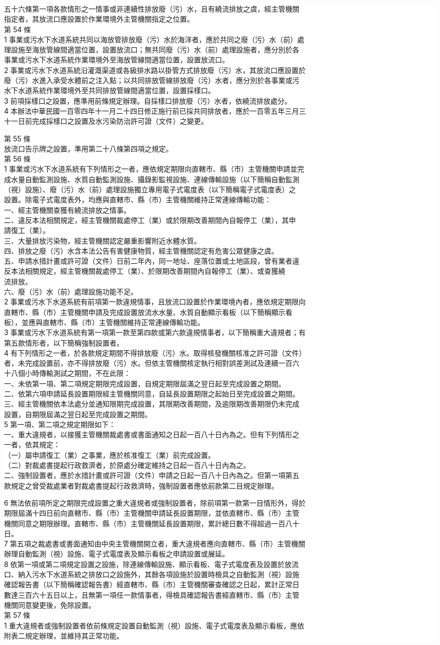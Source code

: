 五十六條第一項各款情形之一情事或非連續性排放廢（污）水，且有繞流排放之虞，經主管機關  
指定者，其放流口應設置於作業環境外主管機關指定之位置。  
第 54 條  
1 事業或污水下水道系統共同以海放管排放廢（污）水於海洋者，應於共同之廢（污）水（前）處  
理設施至海放管線間適當位置，設置放流口；無共同廢（污）水（前）處理設施者，應分別於各  
事業或污水下水道系統作業環境外至海放管線間適當位置，設置放流口。  
2 事業或污水下水道系統沿灌溉渠道或各級排水路以掛管方式排放廢（污）水，其放流口應設置於  
廢（污）水進入承受水體前之注入點；以共同排放管線排放廢（污）水者，應分別於各事業或污  
水下水道系統作業環境外至共同排放管線間適當位置，設置採樣口。  
3 前項採樣口之設置，應準用前條規定辦理。自採樣口排放廢（污）水者，依繞流排放處分。  
4 本辦法中華民國一百零四年十一月二十四日修正施行前已採共同排放者，應於一百零五年三月三  
十一日前完成採樣口之設置及水污染防治許可證（文件）之變更。  


第 55 條  
放流口告示牌之設置，準用第二十八條第四項之規定。  
第 56 條  
1 事業或污水下水道系統有下列情形之一者，應依規定期限向直轄市、縣（市）主管機關申請並完  
成水量自動監測設施、水質自動監測設施、攝錄影監視設施、連線傳輸設施（以下簡稱自動監測  
（視）設施）、廢（污）水（前）處理設施獨立專用電子式電度表（以下簡稱電子式電度表）之  
設置。除電子式電度表外，均應與直轄市、縣（市）主管機關維持正常連線傳輸功能：  
一、經主管機關查獲有繞流排放之情事。  
二、違反本法相關規定，經主管機關裁處停工（業）或於限期改善期間內自報停工（業），其申  
請復工（業）。  
三、大量排放污染物，經主管機關認定嚴重影響附近水體水質。  
四、排放之廢（污）水含本法公告有害健康物質，經主管機關認定有危害公眾健康之虞。  
五、申請水措計畫或許可證（文件）日前二年內，同一地址、座落位置或土地區段，曾有業者違  
反本法相關規定，經主管機關裁處停工（業）、於限期改善期間內自報停工（業）、或查獲繞  
流排放。  
六、廢（污）水（前）處理設施功能不足。  
2 事業或污水下水道系統有前項第一款違規情事，且放流口設置於作業環境內者，應依規定期限向  
直轄市、縣（市）主管機關申請及完成設置放流水水量、水質自動顯示看板（以下簡稱顯示看  
板），並應與直轄市、縣（市）主管機關維持正常連線傳輸功能。  
3 事業或污水下水道系統有第一項第一款至第四款或第六款違規情事者，以下簡稱重大違規者；有  
第五款情形者，以下簡稱強制設置者。  
4 有下列情形之一者，於各款規定期間不得排放廢（污）水。取得核發機關核准之許可證（文件）  
者，未完成設置前，亦不得排放廢（污）水。但依主管機關核定執行相對誤差測試及連續一百六  
十八個小時傳輸測試之期間，不在此限：  
一、未依第一項、第二項規定期限完成設置，自規定期限屆滿之翌日起至完成設置之期間。  
二、依第六項申請延長設置期限經主管機關同意，自延長設置期限之起始日至完成設置之期間。  
三、經主管機關依本法處分並通知限期完成設置，其限期改善期間，及逾限期改善期限仍未完成  
設置，自期限屆滿之翌日起至完成設置之期間。  
5 第一項、第二項之規定期限如下：  
一、重大違規者，以接獲主管機關裁處書或書面通知之日起一百八十日內為之。但有下列情形之  
一者，依其規定：  
（一）屬申請復工（業）之事業，應於核准復工（業）前完成設置。  
（二）對裁處書提起行政救濟者，於原處分確定維持之日起一百八十日內為之。  
二、強制設置者，應於水措計畫或許可證（文件）申請之日起一百八十日內為之。但第一項第五  
款規定之曾受裁處業者對裁處書提起行政救濟時，強制設置者應依前款第二目規定辦理。  


6 無法依前項所定之期限完成設置之重大違規者或強制設置者，除前項第一款第一目情形外，得於  
期限屆滿十四日前向直轄市、縣（市）主管機關申請延長設置期限，並依直轄市、縣（市）主管  
機關同意之期限辦理。直轄市、縣（市）主管機關延長設置期限，累計總日數不得超過一百八十  
日。  
7 第五項之裁處書或書面通知由中央主管機關開立者，重大違規者應向直轄市、縣（市）主管機關  
辦理自動監測（視）設施、電子式電度表及顯示看板之申請設置或展延。  
8 依第一項或第二項規定設置之設施，除連線傳輸設施、顯示看板、電子式電度表及設置於放流  
口、納入污水下水道系統之排放口之設施外，其餘各項設施於設置時檢具之自動監測（視）設施  
確認報告書（以下簡稱確認報告書）經直轄市、縣（市）主管機關審查確認之日起，累計正常日  
數達三百六十五日以上，且無第一項任一款情事者，得檢具確認報告書經直轄市、縣（市）主管  
機關同意變更後，免除設置。  
第 57 條  
1 重大違規者或強制設置者依前條規定設置自動監測（視）設施、電子式電度表及顯示看板，應依  
附表二規定辦理，並維持其正常功能。  
